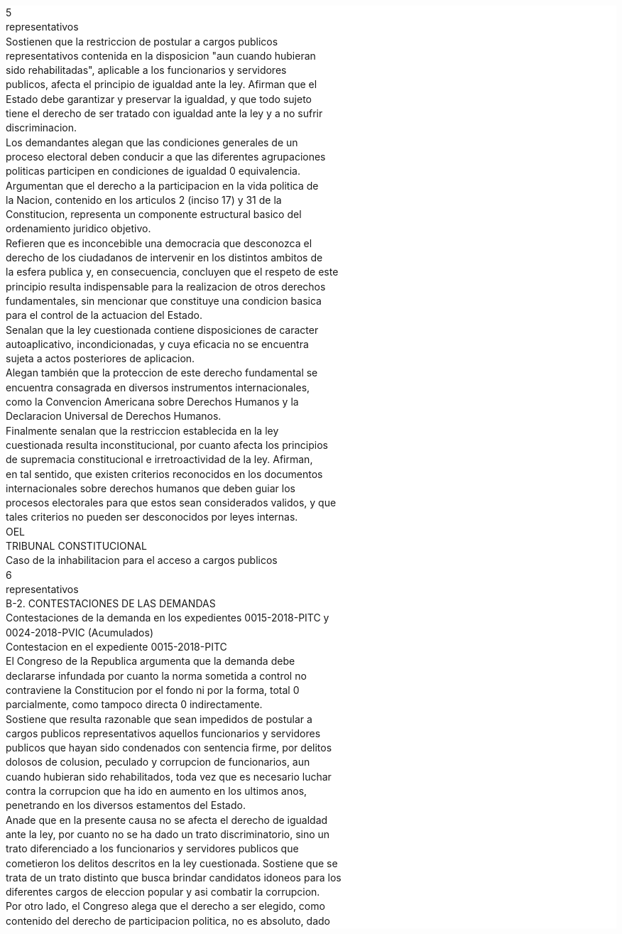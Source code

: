 5  
representativos  
Sostienen que la restriccion de postular a cargos publicos  
representativos contenida en la disposicion "aun cuando hubieran  
sido rehabilitadas", aplicable a los funcionarios y servidores  
publicos, afecta el principio de igualdad ante la ley. Afirman que el  
Estado debe garantizar y preservar la igualdad, y que todo sujeto  
tiene el derecho de ser tratado con igualdad ante la ley y a no sufrir  
discriminacion.  
Los demandantes alegan que las condiciones generales de un  
proceso electoral deben conducir a que las diferentes agrupaciones  
politicas participen en condiciones de igualdad 0 equivalencia.  
Argumentan que el derecho a la participacion en la vida politica de  
la Nacion, contenido en los articulos 2 (inciso 17) y 31 de la  
Constitucion, representa un componente estructural basico del  
ordenamiento juridico objetivo.  
Refieren que es inconcebible una democracia que desconozca el  
derecho de los ciudadanos de intervenir en los distintos ambitos de  
la esfera publica y, en consecuencia, concluyen que el respeto de este  
principio resulta indispensable para la realizacion de otros derechos  
fundamentales, sin mencionar que constituye una condicion basica  
para el control de la actuacion del Estado.  
Senalan que la ley cuestionada contiene disposiciones de caracter  
autoaplicativo, incondicionadas, y cuya eficacia no se encuentra  
sujeta a actos posteriores de aplicacion.  
Alegan también que la proteccion de este derecho fundamental se  
encuentra consagrada en diversos instrumentos internacionales,  
como la Convencion Americana sobre Derechos Humanos y la  
Declaracion Universal de Derechos Humanos.  
Finalmente senalan que la restriccion establecida en la ley  
cuestionada resulta inconstitucional, por cuanto afecta los principios  
de supremacia constitucional e irretroactividad de la ley. Afirman,  
en tal sentido, que existen criterios reconocidos en los documentos  
internacionales sobre derechos humanos que deben guiar los  
procesos electorales para que estos sean considerados validos, y que  
tales criterios no pueden ser desconocidos por leyes internas.  
OEL  
TRIBUNAL CONSTITUCIONAL  
Caso de la inhabilitacion para el acceso a cargos publicos  
6  
representativos  
B-2. CONTESTACIONES DE LAS DEMANDAS  
Contestaciones de la demanda en los expedientes 0015-2018-PITC y  
0024-2018-PVIC (Acumulados)  
Contestacion en el expediente 0015-2018-PITC  
El Congreso de la Republica argumenta que la demanda debe  
declararse infundada por cuanto la norma sometida a control no  
contraviene la Constitucion por el fondo ni por la forma, total 0  
parcialmente, como tampoco directa 0 indirectamente.  
Sostiene que resulta razonable que sean impedidos de postular a  
cargos publicos representativos aquellos funcionarios y servidores  
publicos que hayan sido condenados con sentencia firme, por delitos  
dolosos de colusion, peculado y corrupcion de funcionarios, aun  
cuando hubieran sido rehabilitados, toda vez que es necesario luchar  
contra la corrupcion que ha ido en aumento en los ultimos anos,  
penetrando en los diversos estamentos del Estado.  
Anade que en la presente causa no se afecta el derecho de igualdad  
ante la ley, por cuanto no se ha dado un trato discriminatorio, sino un  
trato diferenciado a los funcionarios y servidores publicos que  
cometieron los delitos descritos en la ley cuestionada. Sostiene que se  
trata de un trato distinto que busca brindar candidatos idoneos para los  
diferentes cargos de eleccion popular y asi combatir la corrupcion.  
Por otro lado, el Congreso alega que el derecho a ser elegido, como  
contenido del derecho de participacion politica, no es absoluto, dado  